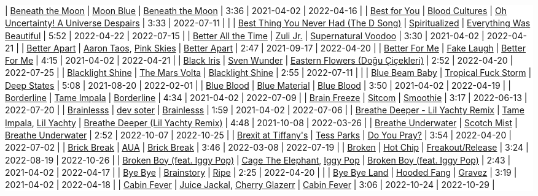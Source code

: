 | [Beneath the Moon](https://open.spotify.com/track/75xjkdggk2jsfZi0PDe1As) | [Moon Blue](https://open.spotify.com/artist/2i0hxo64wJtsVhqYaaqJ5F) | [Beneath the Moon](https://open.spotify.com/album/1Bxu2ITbsF8stZ1lH27jyY) | 3:36 | 2021-04-02 | 2022-04-16 |
| [Best for You](https://open.spotify.com/track/5cOCrukAObZVCm7M8iKyqp) | [Blood Cultures](https://open.spotify.com/artist/1kDqy7SpqyJ7aZi7cqSBis) | [Oh Uncertainty! A Universe Despairs](https://open.spotify.com/album/3HN0QjWQJSzQPRXiJRxhzX) | 3:33 | 2022-07-11 |  |
| [Best Thing You Never Had \(The D Song\)](https://open.spotify.com/track/0jXCy07EPFiG0zanXwcToh) | [Spiritualized](https://open.spotify.com/artist/6DKmuXxXASTF6xaJwcTfjv) | [Everything Was Beautiful](https://open.spotify.com/album/4s7idL3BJEZIpsytOCEPZK) | 5:52 | 2022-04-22 | 2022-07-15 |
| [Better All the Time](https://open.spotify.com/track/6GFLmMXRQMkZpwBl3d9Uk5) | [Zuli Jr.](https://open.spotify.com/artist/01O6qxIrBMxnALWGgrKmJW) | [Supernatural Voodoo](https://open.spotify.com/album/2dARyXXFJKSkCaF5FJ8aRk) | 3:30 | 2021-04-02 | 2022-04-21 |
| [Better Apart](https://open.spotify.com/track/3MRHPazKdgLvqjWmxVyaBo) | [Aaron Taos](https://open.spotify.com/artist/3AcBSoCVhxILXJnfLcJb66), [Pink Skies](https://open.spotify.com/artist/52hSI2C4N5tiTqSRIvWfyV) | [Better Apart](https://open.spotify.com/album/0A5gXZPfmA4G0jpGjQv42o) | 2:47 | 2021-09-17 | 2022-04-20 |
| [Better For Me](https://open.spotify.com/track/1fPgAlasrmolLvq1vDtkq3) | [Fake Laugh](https://open.spotify.com/artist/0T9yyggayix1EKjiq3hW2m) | [Better For Me](https://open.spotify.com/album/4zbPfW4Riu2mVCRAXFOwaD) | 4:15 | 2021-04-02 | 2022-04-21 |
| [Black Iris](https://open.spotify.com/track/03O3mBPounvOKETKr1aS3s) | [Sven Wunder](https://open.spotify.com/artist/2fQf2M7SkTwCv2MOEIP2Ly) | [Eastern Flowers \(Doğu Çiçekleri\)](https://open.spotify.com/album/1Z821RvawUQZ5ExkogGKCU) | 2:52 | 2022-04-20 | 2022-07-25 |
| [Blacklight Shine](https://open.spotify.com/track/4Z9qsdjabSd7kd92FvQij0) | [The Mars Volta](https://open.spotify.com/artist/75U40yZLLPglFgXbDVnmVs) | [Blacklight Shine](https://open.spotify.com/album/7zxr1hloCsLjKt8UPsfU1T) | 2:55 | 2022-07-11 |  |
| [Blue Beam Baby](https://open.spotify.com/track/1EHjjrAWfCitHRAcfKVrrh) | [Tropical Fuck Storm](https://open.spotify.com/artist/0mL6LBSQ4bHe6hWq90KzHL) | [Deep States](https://open.spotify.com/album/7uPrpLvtLEl1R57GLpDvoW) | 5:08 | 2021-08-20 | 2022-02-01 |
| [Blue Blood](https://open.spotify.com/track/2SawSPvB0js6IATRqf69qs) | [Blue Material](https://open.spotify.com/artist/1Lw0UGcF4UaDqqtyPQq7wI) | [Blue Blood](https://open.spotify.com/album/1S6KvzowYkJZbGXwt05xiu) | 3:50 | 2021-04-02 | 2022-04-19 |
| [Borderline](https://open.spotify.com/track/3O8X1DE9btbzy4UH9cSX9a) | [Tame Impala](https://open.spotify.com/artist/5INjqkS1o8h1imAzPqGZBb) | [Borderline](https://open.spotify.com/album/5zGidcaAvNahQrYhyQwAQn) | 4:34 | 2021-04-02 | 2022-07-09 |
| [Brain Freeze](https://open.spotify.com/track/5svTwU4cBVhdpQDaORT5s7) | [Sitcom](https://open.spotify.com/artist/1AHWalyPZ4Zx1s7BampY8C) | [Smoothie](https://open.spotify.com/album/7wSnHWHr1cDfr6BVYZhMUS) | 3:17 | 2022-06-13 | 2022-07-20 |
| [Brainlesss](https://open.spotify.com/track/0jai4fAbqg1hI2JFQcupFy) | [dev soter](https://open.spotify.com/artist/72o6x8c93sNk9FjARfRyCy) | [Brainlesss](https://open.spotify.com/album/0bxytKLYb1O6EmvJRdJQTl) | 1:59 | 2021-04-02 | 2022-07-06 |
| [Breathe Deeper \- Lil Yachty Remix](https://open.spotify.com/track/6GtOsEzNUhJghrIf6UTbRV) | [Tame Impala](https://open.spotify.com/artist/5INjqkS1o8h1imAzPqGZBb), [Lil Yachty](https://open.spotify.com/artist/6icQOAFXDZKsumw3YXyusw) | [Breathe Deeper \(Lil Yachty Remix\)](https://open.spotify.com/album/3Gl28UI0f8xU2DAhaXWz04) | 4:48 | 2021-10-08 | 2022-03-26 |
| [Breathe Underwater](https://open.spotify.com/track/2N4hy4C8oBGWra0cU2HJmT) | [Scotch Mist](https://open.spotify.com/artist/63da4AKQZcSLyqcTFvt8Uu) | [Breathe Underwater](https://open.spotify.com/album/3M8yAmBktOYnhSUPQmswB3) | 2:52 | 2022-10-07 | 2022-10-25 |
| [Brexit at Tiffany's](https://open.spotify.com/track/3BGw51XKuSuKyBwAb4zM75) | [Tess Parks](https://open.spotify.com/artist/0EPmJUz0lE18y95cYzB840) | [Do You Pray?](https://open.spotify.com/album/34FgDXHC7oi50SSm4KHl08) | 3:54 | 2022-04-20 | 2022-07-02 |
| [Brick Break](https://open.spotify.com/track/1syZa3IRorW0fxI5bVqtHw) | [AUA](https://open.spotify.com/artist/5RHQpsM8yVMEddtL2skbrH) | [Brick Break](https://open.spotify.com/album/64xeHqSUED9hsGpAYRUZw5) | 3:46 | 2022-03-08 | 2022-07-19 |
| [Broken](https://open.spotify.com/track/0obfu9ZrPGt59RnD8Wiai2) | [Hot Chip](https://open.spotify.com/artist/37uLId6Z5ZXCx19vuruvv5) | [Freakout/Release](https://open.spotify.com/album/1GWWErA3u49ANQoGygvziN) | 3:24 | 2022-08-19 | 2022-10-26 |
| [Broken Boy \(feat\. Iggy Pop\)](https://open.spotify.com/track/1j717HdHFPFwbBEAk2kwJQ) | [Cage The Elephant](https://open.spotify.com/artist/26T3LtbuGT1Fu9m0eRq5X3), [Iggy Pop](https://open.spotify.com/artist/33EUXrFKGjpUSGacqEHhU4) | [Broken Boy \(feat\. Iggy Pop\)](https://open.spotify.com/album/4jCLZy0GRmWrOCiIpj3Gbt) | 2:43 | 2021-04-02 | 2022-04-17 |
| [Bye Bye](https://open.spotify.com/track/4U3KyPSnGam6zjAgG1JDUM) | [Brainstory](https://open.spotify.com/artist/0EqBE2VOwsHgSOrjsQCs5j) | [Ripe](https://open.spotify.com/album/6lzMFHsL3YcFKKasZacA9u) | 2:25 | 2022-04-20 |  |
| [Bye Bye Land](https://open.spotify.com/track/6qbs3gNsGUg34bw86mP2yD) | [Hooded Fang](https://open.spotify.com/artist/4Qz9OgdlxVjgUPFHT2oGzR) | [Gravez](https://open.spotify.com/album/1qM0hEgx191TPgBM7aZuog) | 3:19 | 2021-04-02 | 2022-04-18 |
| [Cabin Fever](https://open.spotify.com/track/0AfsF9ulLhsYsPPXidzCU7) | [Juice Jackal](https://open.spotify.com/artist/707dnhK9JFj9zyJvEhY761), [Cherry Glazerr](https://open.spotify.com/artist/3pIGm1omCcHIb1juBNHspg) | [Cabin Fever](https://open.spotify.com/album/7EVs3WnBcbuCpe72Ac93Ty) | 3:06 | 2022-10-24 | 2022-10-29 |
